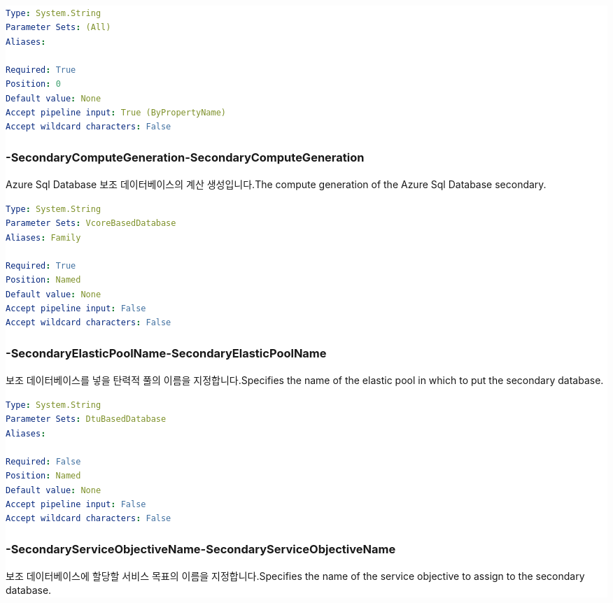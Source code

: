 ```yaml
Type: System.String
Parameter Sets: (All)
Aliases:

Required: True
Position: 0
Default value: None
Accept pipeline input: True (ByPropertyName)
Accept wildcard characters: False
```

### <span data-ttu-id="379b1-138">-SecondaryComputeGeneration</span><span class="sxs-lookup"><span data-stu-id="379b1-138">-SecondaryComputeGeneration</span></span>
<span data-ttu-id="379b1-139">Azure Sql Database 보조 데이터베이스의 계산 생성입니다.</span><span class="sxs-lookup"><span data-stu-id="379b1-139">The compute generation of the Azure Sql Database secondary.</span></span>

```yaml
Type: System.String
Parameter Sets: VcoreBasedDatabase
Aliases: Family

Required: True
Position: Named
Default value: None
Accept pipeline input: False
Accept wildcard characters: False
```

### <span data-ttu-id="379b1-140">-SecondaryElasticPoolName</span><span class="sxs-lookup"><span data-stu-id="379b1-140">-SecondaryElasticPoolName</span></span>
<span data-ttu-id="379b1-141">보조 데이터베이스를 넣을 탄력적 풀의 이름을 지정합니다.</span><span class="sxs-lookup"><span data-stu-id="379b1-141">Specifies the name of the elastic pool in which to put the secondary database.</span></span>

```yaml
Type: System.String
Parameter Sets: DtuBasedDatabase
Aliases:

Required: False
Position: Named
Default value: None
Accept pipeline input: False
Accept wildcard characters: False
```

### <span data-ttu-id="379b1-142">-SecondaryServiceObjectiveName</span><span class="sxs-lookup"><span data-stu-id="379b1-142">-SecondaryServiceObjectiveName</span></span>
<span data-ttu-id="379b1-143">보조 데이터베이스에 할당할 서비스 목표의 이름을 지정합니다.</span><span class="sxs-lookup"><span data-stu-id="379b1-143">Specifies the name of the service objective to assign to the secondary database.</span></span>
